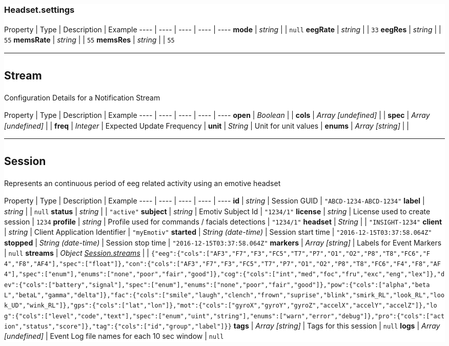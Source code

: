 ### Headset.settings

Property | Type | Description | Example
---- | ---- | ---- | ---- | ----
**mode** | *string* |  | `null`
**eegRate** | *string* |  | `33`
**eegRes** | *string* |  | `55`
**memsRate** | *string* |  | `55`
**memsRes** | *string* |  | `55`



---
## Stream

Configuration Details for a Notification Stream




Property | Type | Description | Example
---- | ---- | ---- | ---- | ----
**open** | *Boolean* |  | 
**cols** | *Array [undefined]* |  | 
**spec** | *Array [undefined]* |  | 
**freq** | *Integer* | Expected Update Frequency | 
**unit** | *String* | Unit for unit values | 
**enums** | *Array [string]* |  | 



---
## Session

Represents an continuous period of eeg related activity using an emotive headset




Property | Type | Description | Example
---- | ---- | ---- | ---- | ----
**id** | *string* | Session GUID | `"ABCD-1234-ABCD-1234"`
**label** | *string* |  | `null`
**status** | *string* |  | `"active"`
**subject** | *string* | Emotiv Subject Id | `"1234/1"`
**license** | *string* | License used to create session | `1234`
**profile** | *string* | Profile used for commands &#x2F; facials detections | `"1234/1"`
**headset** | *String* |  | `"INSIGHT-1234"`
**client** | *string* | Client Application Identifier | `"myEmotiv"`
**started** | *String (date-time)* | Session start time | `"2016-12-15T03:37:58.064Z"`
**stopped** | *String (date-time)* | Session stop  time | `"2016-12-15T03:37:58.064Z"`
**markers** | *Array [string]* | Labels for Event Markers | `null`
**streams** | *Object [Session.streams](#Session.streams)* |  | `{"eeg":{"cols":["AF3","F7","F3","FC5","T7","P7","O1","O2","P8","T8","FC6","F4","F8","AF4"],"spec":["float"]},"con":{"cols":["AF3","F7","F3","FC5","T7","P7","O1","O2","P8","T8","FC6","F4","F8","AF4"],"spec":["enum"],"enums":["none","poor","fair","good"]},"cog":{"cols":["int","med","foc","fru","exc","eng","lex"]},"dev":{"cols":["battery","signal"],"spec":["enum"],"enums":["none","poor","fair","good"]},"pow":{"cols":["alpha","betaL","betaL","gamma","delta"]},"fac":{"cols":["smile","laugh","clench","frown","suprise","blink","smirk_RL","look_RL","look_UD","wink_RL"]},"gps":{"cols":["lat","lon"]},"mot":{"cols":["gyroX","gyroY","gyroZ","accelX","accelY","accelZ"]},"log":{"cols":["level","code","text"],"spec":["enum","uint","string"],"enums":["warn","error","debug"]},"pro":{"cols":["action","status","score"]},"tag":{"cols":["id","group","label"]}}`
**tags** | *Array [string]* | Tags for this session | `null`
**logs** | *Array [undefined]* | Event Log file names for each 10 sec window | `null`

